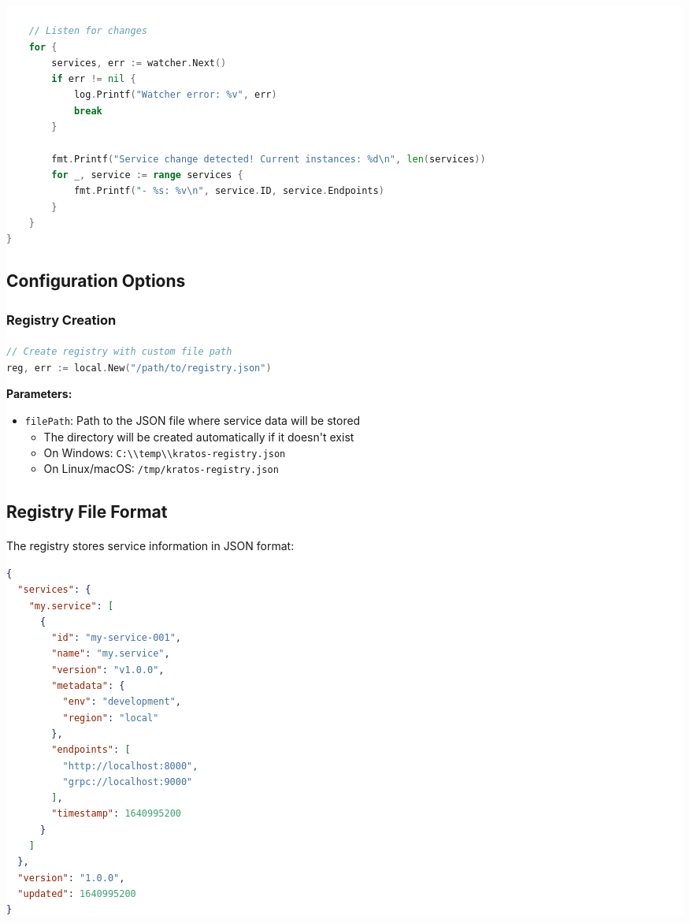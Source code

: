 ```go
    
    // Listen for changes
    for {
        services, err := watcher.Next()
        if err != nil {
            log.Printf("Watcher error: %v", err)
            break
        }
        
        fmt.Printf("Service change detected! Current instances: %d\n", len(services))
        for _, service := range services {
            fmt.Printf("- %s: %v\n", service.ID, service.Endpoints)
        }
    }
}
```

## Configuration Options

### Registry Creation

```go
// Create registry with custom file path
reg, err := local.New("/path/to/registry.json")
```

**Parameters:**
- `filePath`: Path to the JSON file where service data will be stored
  - The directory will be created automatically if it doesn't exist
  - On Windows: `C:\\temp\\kratos-registry.json`
  - On Linux/macOS: `/tmp/kratos-registry.json`

## Registry File Format

The registry stores service information in JSON format:

```json
{
  "services": {
    "my.service": [
      {
        "id": "my-service-001",
        "name": "my.service",
        "version": "v1.0.0",
        "metadata": {
          "env": "development",
          "region": "local"
        },
        "endpoints": [
          "http://localhost:8000",
          "grpc://localhost:9000"
        ],
        "timestamp": 1640995200
      }
    ]
  },
  "version": "1.0.0",
  "updated": 1640995200
}
```
